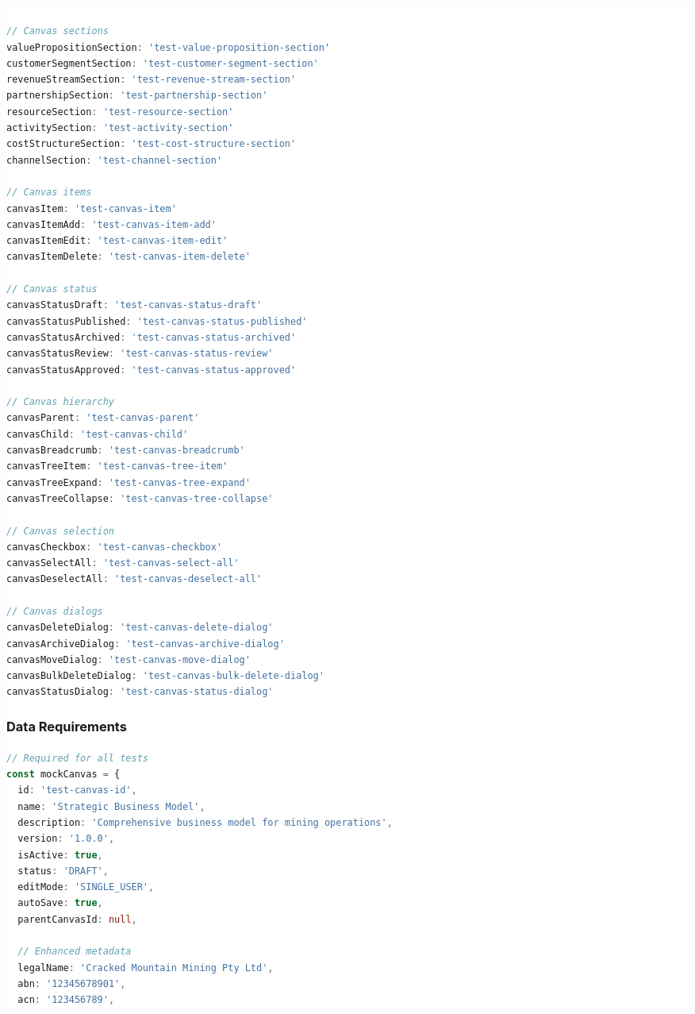 ```typescript

// Canvas sections
valuePropositionSection: 'test-value-proposition-section'
customerSegmentSection: 'test-customer-segment-section'
revenueStreamSection: 'test-revenue-stream-section'
partnershipSection: 'test-partnership-section'
resourceSection: 'test-resource-section'
activitySection: 'test-activity-section'
costStructureSection: 'test-cost-structure-section'
channelSection: 'test-channel-section'

// Canvas items
canvasItem: 'test-canvas-item'
canvasItemAdd: 'test-canvas-item-add'
canvasItemEdit: 'test-canvas-item-edit'
canvasItemDelete: 'test-canvas-item-delete'

// Canvas status
canvasStatusDraft: 'test-canvas-status-draft'
canvasStatusPublished: 'test-canvas-status-published'
canvasStatusArchived: 'test-canvas-status-archived'
canvasStatusReview: 'test-canvas-status-review'
canvasStatusApproved: 'test-canvas-status-approved'

// Canvas hierarchy
canvasParent: 'test-canvas-parent'
canvasChild: 'test-canvas-child'
canvasBreadcrumb: 'test-canvas-breadcrumb'
canvasTreeItem: 'test-canvas-tree-item'
canvasTreeExpand: 'test-canvas-tree-expand'
canvasTreeCollapse: 'test-canvas-tree-collapse'

// Canvas selection
canvasCheckbox: 'test-canvas-checkbox'
canvasSelectAll: 'test-canvas-select-all'
canvasDeselectAll: 'test-canvas-deselect-all'

// Canvas dialogs
canvasDeleteDialog: 'test-canvas-delete-dialog'
canvasArchiveDialog: 'test-canvas-archive-dialog'
canvasMoveDialog: 'test-canvas-move-dialog'
canvasBulkDeleteDialog: 'test-canvas-bulk-delete-dialog'
canvasStatusDialog: 'test-canvas-status-dialog'
```

### Data Requirements
```typescript
// Required for all tests
const mockCanvas = {
  id: 'test-canvas-id',
  name: 'Strategic Business Model',
  description: 'Comprehensive business model for mining operations',
  version: '1.0.0',
  isActive: true,
  status: 'DRAFT',
  editMode: 'SINGLE_USER',
  autoSave: true,
  parentCanvasId: null,
  
  // Enhanced metadata
  legalName: 'Cracked Mountain Mining Pty Ltd',
  abn: '12345678901',
  acn: '123456789',
```